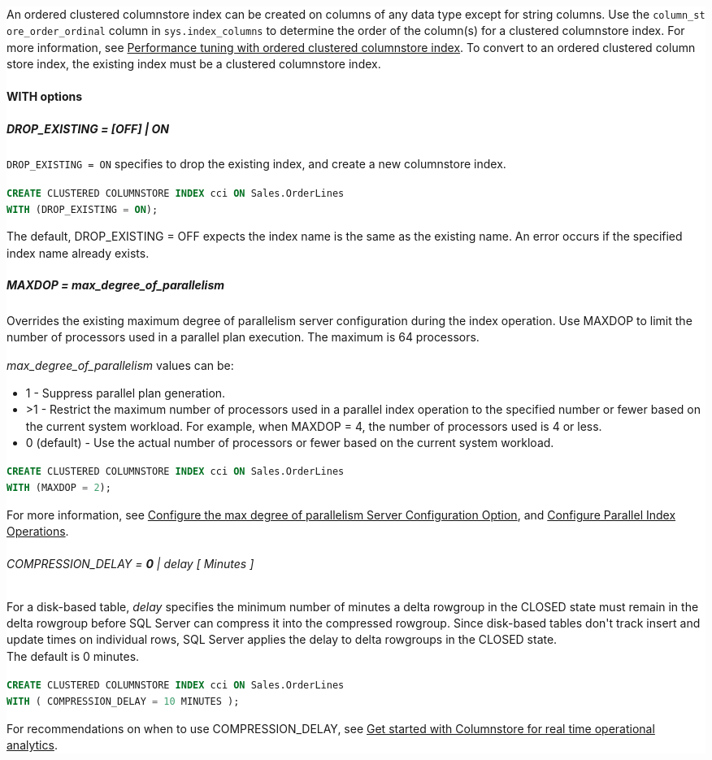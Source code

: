 An ordered clustered columnstore index can be created on columns of any data type except for string columns. Use the `column_store_order_ordinal` column in `sys.index_columns` to determine the order of the column(s) for a clustered columnstore index. For more information, see [Performance tuning with ordered clustered columnstore index](/azure/synapse-analytics/sql-data-warehouse/performance-tuning-ordered-cci). To convert to an ordered clustered column store index, the existing index must be a clustered columnstore index.

    
#### WITH options

##### DROP_EXISTING = [OFF] | ON

   `DROP_EXISTING = ON` specifies to drop the existing index, and create a new columnstore index.  
   
```sql
CREATE CLUSTERED COLUMNSTORE INDEX cci ON Sales.OrderLines
WITH (DROP_EXISTING = ON);
```
   The default, DROP_EXISTING = OFF expects the index name is the same as the existing name. An error occurs if the specified index name already exists.  
  
##### MAXDOP = *max_degree_of_parallelism*  
   Overrides the existing maximum degree of parallelism server configuration during the index operation. Use MAXDOP to limit the number of processors used in a parallel plan execution. The maximum is 64 processors.  
  
   *max_degree_of_parallelism* values can be:  
   - 1 - Suppress parallel plan generation.  
   - \>1 - Restrict the maximum number of processors used in a parallel index operation to the specified number or fewer based on the current system workload. For example, when MAXDOP = 4, the number of processors used is 4 or less.  
   - 0 (default) - Use the actual number of processors or fewer based on the current system workload.  
  
```sql
CREATE CLUSTERED COLUMNSTORE INDEX cci ON Sales.OrderLines
WITH (MAXDOP = 2);
```

   For more information, see [Configure the max degree of parallelism Server Configuration Option](../../database-engine/configure-windows/configure-the-max-degree-of-parallelism-server-configuration-option.md), and [Configure Parallel Index Operations](../../relational-databases/indexes/configure-parallel-index-operations.md).  
 
###### COMPRESSION_DELAY = **0** | *delay* [ Minutes ]  
   For a disk-based table, *delay* specifies the minimum number of minutes a  delta rowgroup in the CLOSED state must remain in the delta rowgroup before SQL Server can compress it into the compressed rowgroup. Since disk-based tables don't track insert and update times on individual rows, SQL Server applies the delay to delta rowgroups in the CLOSED state.  
   The default is 0 minutes.  
   
```sql
CREATE CLUSTERED COLUMNSTORE INDEX cci ON Sales.OrderLines
WITH ( COMPRESSION_DELAY = 10 MINUTES );
```

   For recommendations on when to use COMPRESSION_DELAY, see [Get started with Columnstore for real time operational analytics](../../relational-databases/indexes/get-started-with-columnstore-for-real-time-operational-analytics.md).  
  